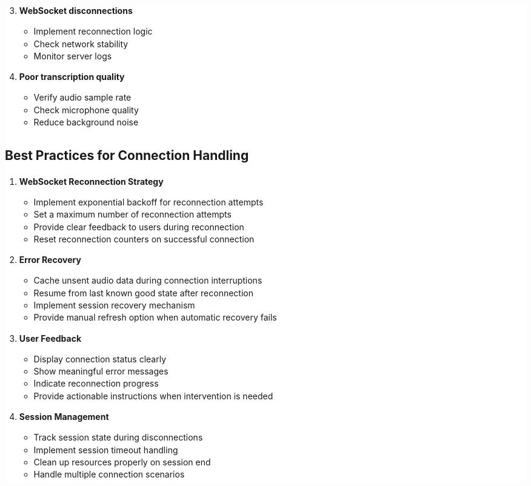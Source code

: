 3. **WebSocket disconnections**
   - Implement reconnection logic
   - Check network stability
   - Monitor server logs

4. **Poor transcription quality**
   - Verify audio sample rate
   - Check microphone quality
   - Reduce background noise

## Best Practices for Connection Handling

1. **WebSocket Reconnection Strategy**
   - Implement exponential backoff for reconnection attempts
   - Set a maximum number of reconnection attempts
   - Provide clear feedback to users during reconnection
   - Reset reconnection counters on successful connection

2. **Error Recovery**
   - Cache unsent audio data during connection interruptions
   - Resume from last known good state after reconnection
   - Implement session recovery mechanism
   - Provide manual refresh option when automatic recovery fails

3. **User Feedback**
   - Display connection status clearly
   - Show meaningful error messages
   - Indicate reconnection progress
   - Provide actionable instructions when intervention is needed

4. **Session Management**
   - Track session state during disconnections
   - Implement session timeout handling
   - Clean up resources properly on session end
   - Handle multiple connection scenarios 